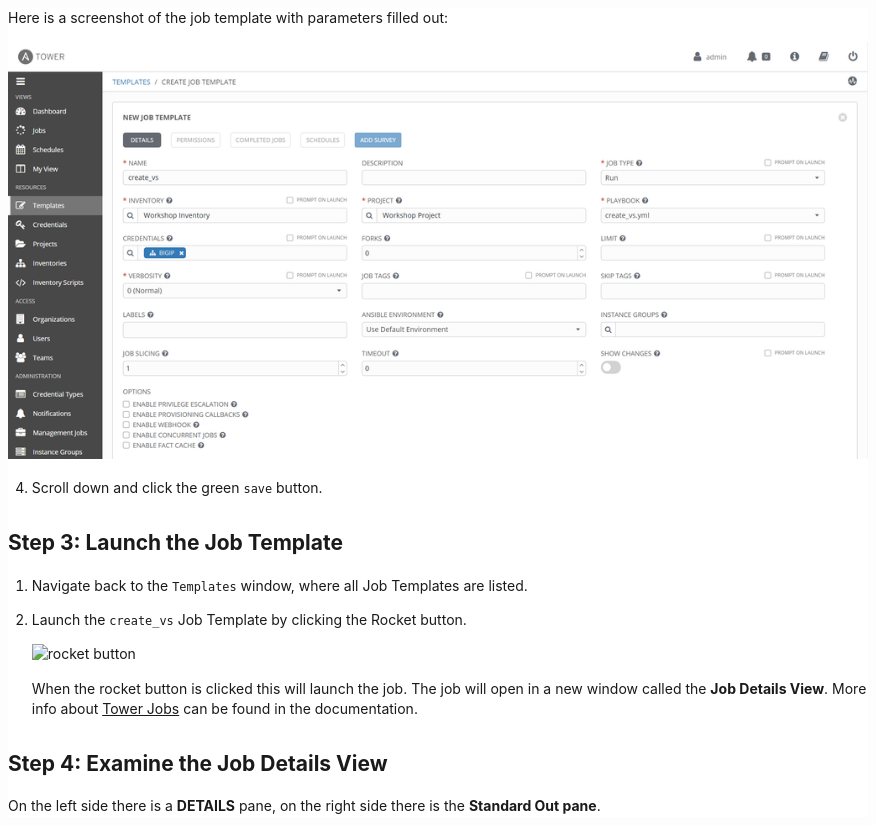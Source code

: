    Here is a screenshot of the job template with parameters filled out:

   ![create_vs job template](images/create_vs.png)

4. Scroll down and click the green `save` button.

## Step 3: Launch the Job Template

1. Navigate back to the `Templates` window, where all Job Templates are listed.

2. Launch the `create_vs` Job Template by clicking the Rocket button.

   ![rocket button](images/rocket.png)

   When the rocket button is clicked this will launch the job. The job will open in a new window called the **Job Details View**. More info about [Tower Jobs](https://docs.ansible.com/ansible-tower/latest/html/userguide/jobs.html) can be found in the documentation.

## Step 4: Examine the Job Details View

On the left side there is a **DETAILS** pane, on the right side there is the **Standard Out pane**.
